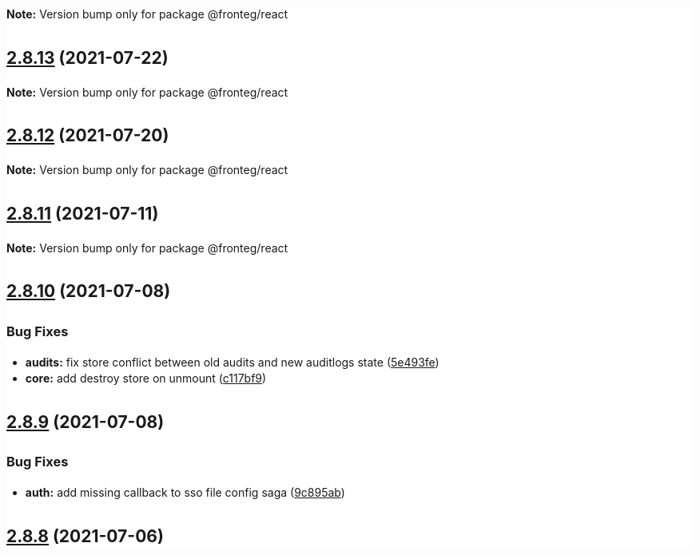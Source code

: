 **Note:** Version bump only for package @fronteg/react





## [2.8.13](https://github.com/frontegg/frontegg-react/compare/v2.8.12...v2.8.13) (2021-07-22)

**Note:** Version bump only for package @fronteg/react





## [2.8.12](https://github.com/frontegg/frontegg-react/compare/v2.8.11...v2.8.12) (2021-07-20)

**Note:** Version bump only for package @fronteg/react





## [2.8.11](https://github.com/frontegg/frontegg-react/compare/v2.8.10...v2.8.11) (2021-07-11)

**Note:** Version bump only for package @fronteg/react





## [2.8.10](https://github.com/frontegg/frontegg-react/compare/v2.8.9...v2.8.10) (2021-07-08)


### Bug Fixes

* **audits:** fix store conflict between old audits and new auditlogs state ([5e493fe](https://github.com/frontegg/frontegg-react/commit/5e493fec79dd73198186a6b2a94e8833e4600102))
* **core:** add destroy store on unmount ([c117bf9](https://github.com/frontegg/frontegg-react/commit/c117bf9c853f0ecfbb3e6c4098dfac8e91dfd9b7))





## [2.8.9](https://github.com/frontegg/frontegg-react/compare/v2.8.8...v2.8.9) (2021-07-08)


### Bug Fixes

* **auth:** add missing callback to sso file config saga ([9c895ab](https://github.com/frontegg/frontegg-react/commit/9c895abf5bb364ef4fabbd8b2961d17722f821c7))





## [2.8.8](https://github.com/frontegg/frontegg-react/compare/v2.8.7...v2.8.8) (2021-07-06)
